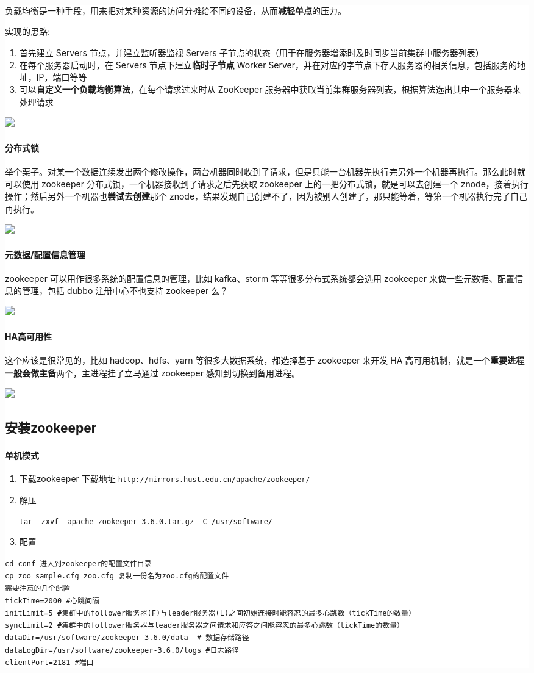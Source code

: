 负载均衡是一种手段，用来把对某种资源的访问分摊给不同的设备，从而**减轻单点**的压力。

实现的思路:

1. 首先建立 Servers 节点，并建立监听器监视 Servers 子节点的状态（用于在服务器增添时及时同步当前集群中服务器列表）
2. 在每个服务器启动时，在 Servers 节点下建立**临时子节点** Worker Server，并在对应的字节点下存入服务器的相关信息，包括服务的地址，IP，端口等等
3. 可以**自定义一个负载均衡算法**，在每个请求过来时从 ZooKeeper 服务器中获取当前集群服务器列表，根据算法选出其中一个服务器来处理请求

![](https://upload-images.jianshu.io/upload_images/8387919-d56aff803fd2ce54.png?imageMogr2/auto-orient/strip%7CimageView2/2/w/1240)

#### 分布式锁

举个栗子。对某一个数据连续发出两个修改操作，两台机器同时收到了请求，但是只能一台机器先执行完另外一个机器再执行。那么此时就可以使用 zookeeper 分布式锁，一个机器接收到了请求之后先获取 zookeeper 上的一把分布式锁，就是可以去创建一个 znode，接着执行操作；然后另外一个机器也**尝试去创建**那个 znode，结果发现自己创建不了，因为被别人创建了，那只能等着，等第一个机器执行完了自己再执行。

![](https://upload-images.jianshu.io/upload_images/8387919-8e5a139e56c1fdc3.png?imageMogr2/auto-orient/strip%7CimageView2/2/w/1240)

#### 元数据/配置信息管理

zookeeper 可以用作很多系统的配置信息的管理，比如 kafka、storm 等等很多分布式系统都会选用 zookeeper 来做一些元数据、配置信息的管理，包括 dubbo 注册中心不也支持 zookeeper 么？

![](https://upload-images.jianshu.io/upload_images/8387919-5858a5b1b4950925.png?imageMogr2/auto-orient/strip%7CimageView2/2/w/1240)

#### HA高可用性

这个应该是很常见的，比如 hadoop、hdfs、yarn 等很多大数据系统，都选择基于 zookeeper 来开发 HA 高可用机制，就是一个**重要进程一般会做主备**两个，主进程挂了立马通过 zookeeper 感知到切换到备用进程。

![](https://upload-images.jianshu.io/upload_images/8387919-aec97bb8e275409c.png?imageMogr2/auto-orient/strip%7CimageView2/2/w/1240)

## 安装zookeeper

#### 单机模式

1. 下载zookeeper 下载地址 `http://mirrors.hust.edu.cn/apache/zookeeper/`

2. 解压

   ```properties
   tar -zxvf  apache-zookeeper-3.6.0.tar.gz -C /usr/software/
   ```

3. 配置

```properties
cd conf 进入到zookeeper的配置文件目录
cp zoo_sample.cfg zoo.cfg 复制一份名为zoo.cfg的配置文件
需要注意的几个配置
tickTime=2000 #心跳间隔
initLimit=5 #集群中的follower服务器(F)与leader服务器(L)之间初始连接时能容忍的最多心跳数（tickTime的数量）
syncLimit=2 #集群中的follower服务器与leader服务器之间请求和应答之间能容忍的最多心跳数（tickTime的数量）
dataDir=/usr/software/zookeeper-3.6.0/data  # 数据存储路径
dataLogDir=/usr/software/zookeeper-3.6.0/logs #日志路径
clientPort=2181 #端口
```
